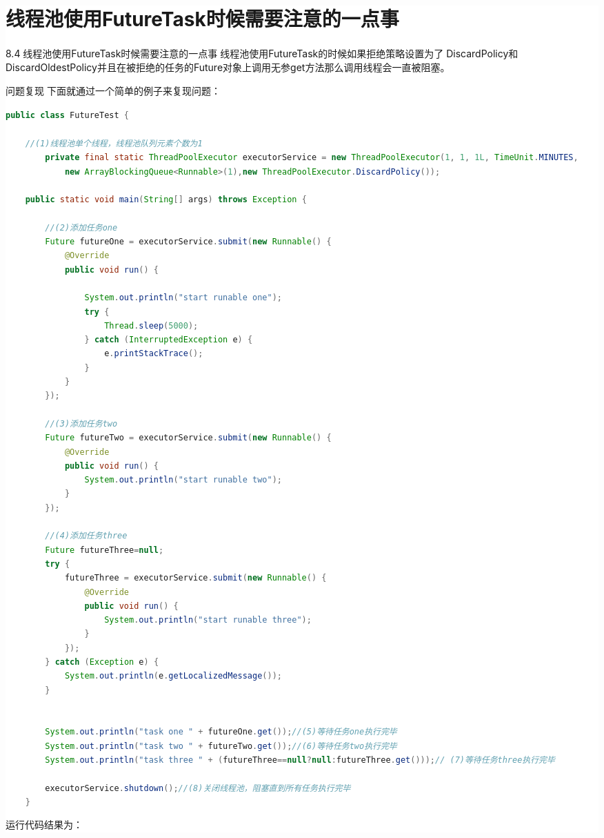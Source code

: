 # 线程池使用FutureTask时候需要注意的一点事

8.4 线程池使用FutureTask时候需要注意的一点事
线程池使用FutureTask的时候如果拒绝策略设置为了 DiscardPolicy和DiscardOldestPolicy并且在被拒绝的任务的Future对象上调用无参get方法那么调用线程会一直被阻塞。

问题复现
下面就通过一个简单的例子来复现问题：
~~~java
public class FutureTest {

    //(1)线程池单个线程，线程池队列元素个数为1
        private final static ThreadPoolExecutor executorService = new ThreadPoolExecutor(1, 1, 1L, TimeUnit.MINUTES,
            new ArrayBlockingQueue<Runnable>(1),new ThreadPoolExecutor.DiscardPolicy());

    public static void main(String[] args) throws Exception {

        //(2)添加任务one
        Future futureOne = executorService.submit(new Runnable() {
            @Override
            public void run() {

                System.out.println("start runable one");
                try {
                    Thread.sleep(5000);
                } catch (InterruptedException e) {
                    e.printStackTrace();
                }
            }
        });
        
        //(3)添加任务two
        Future futureTwo = executorService.submit(new Runnable() {
            @Override
            public void run() {
                System.out.println("start runable two");
            }
        });
        
        //(4)添加任务three
        Future futureThree=null;
        try {
            futureThree = executorService.submit(new Runnable() {
                @Override
                public void run() {
                    System.out.println("start runable three");
                }
            });
        } catch (Exception e) {
            System.out.println(e.getLocalizedMessage());
        }
        
       
        System.out.println("task one " + futureOne.get());//(5)等待任务one执行完毕
        System.out.println("task two " + futureTwo.get());//(6)等待任务two执行完毕
        System.out.println("task three " + (futureThree==null?null:futureThree.get()));// (7)等待任务three执行完毕

        executorService.shutdown();//(8)关闭线程池，阻塞直到所有任务执行完毕
    }
~~~
运行代码结果为：
